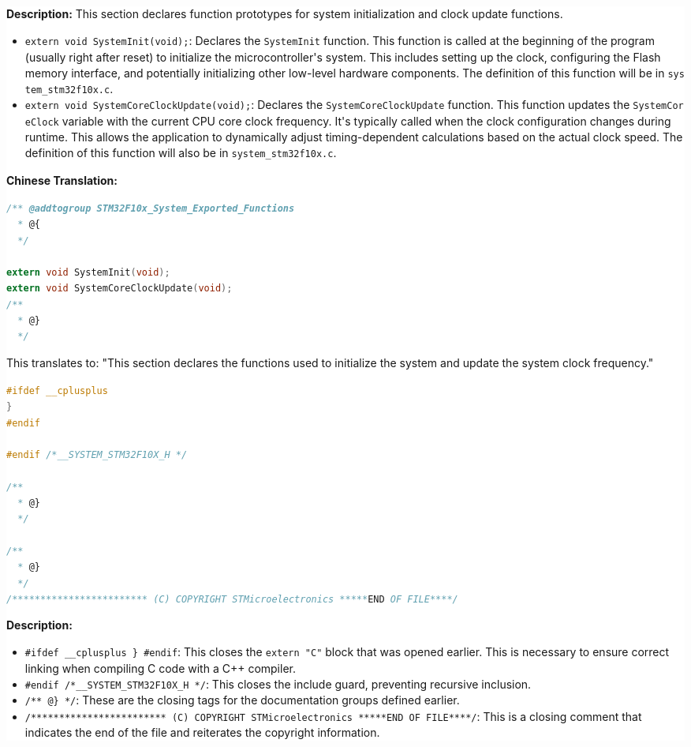 **Description:** This section declares function prototypes for system initialization and clock update functions.

*   `extern void SystemInit(void);`: Declares the `SystemInit` function. This function is called at the beginning of the program (usually right after reset) to initialize the microcontroller's system. This includes setting up the clock, configuring the Flash memory interface, and potentially initializing other low-level hardware components.  The definition of this function will be in `system_stm32f10x.c`.
*   `extern void SystemCoreClockUpdate(void);`: Declares the `SystemCoreClockUpdate` function. This function updates the `SystemCoreClock` variable with the current CPU core clock frequency.  It's typically called when the clock configuration changes during runtime. This allows the application to dynamically adjust timing-dependent calculations based on the actual clock speed. The definition of this function will also be in `system_stm32f10x.c`.

**Chinese Translation:**

```c
/** @addtogroup STM32F10x_System_Exported_Functions
  * @{
  */

extern void SystemInit(void);
extern void SystemCoreClockUpdate(void);
/**
  * @}
  */
```

This translates to: "This section declares the functions used to initialize the system and update the system clock frequency."

```c
#ifdef __cplusplus
}
#endif

#endif /*__SYSTEM_STM32F10X_H */

/**
  * @}
  */

/**
  * @}
  */
/************************ (C) COPYRIGHT STMicroelectronics *****END OF FILE****/
```

**Description:**

*   `#ifdef __cplusplus } #endif`:  This closes the `extern "C"` block that was opened earlier. This is necessary to ensure correct linking when compiling C code with a C++ compiler.
*   `#endif /*__SYSTEM_STM32F10X_H */`: This closes the include guard, preventing recursive inclusion.
*   `/** @} */`: These are the closing tags for the documentation groups defined earlier.
*   `/************************ (C) COPYRIGHT STMicroelectronics *****END OF FILE****/`: This is a closing comment that indicates the end of the file and reiterates the copyright information.
